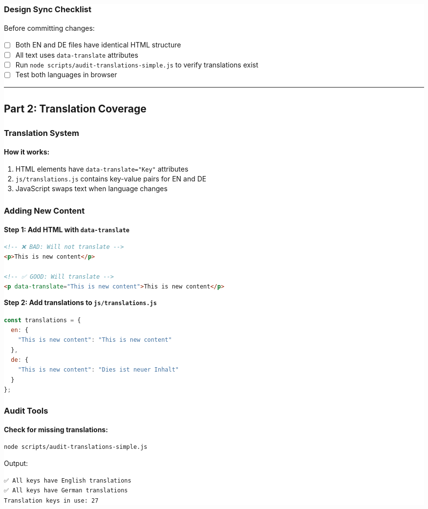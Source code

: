 ### Design Sync Checklist

Before committing changes:

- [ ] Both EN and DE files have identical HTML structure
- [ ] All text uses `data-translate` attributes
- [ ] Run `node scripts/audit-translations-simple.js` to verify translations exist
- [ ] Test both languages in browser

---

## Part 2: Translation Coverage

### Translation System

**How it works:**
1. HTML elements have `data-translate="Key"` attributes
2. `js/translations.js` contains key-value pairs for EN and DE
3. JavaScript swaps text when language changes

### Adding New Content

**Step 1: Add HTML with `data-translate`**

```html
<!-- ❌ BAD: Will not translate -->
<p>This is new content</p>

<!-- ✅ GOOD: Will translate -->
<p data-translate="This is new content">This is new content</p>
```

**Step 2: Add translations to `js/translations.js`**

```javascript
const translations = {
  en: {
    "This is new content": "This is new content"
  },
  de: {
    "This is new content": "Dies ist neuer Inhalt"
  }
};
```

### Audit Tools

**Check for missing translations:**
```bash
node scripts/audit-translations-simple.js
```

Output:
```
✅ All keys have English translations
✅ All keys have German translations
Translation keys in use: 27
```
